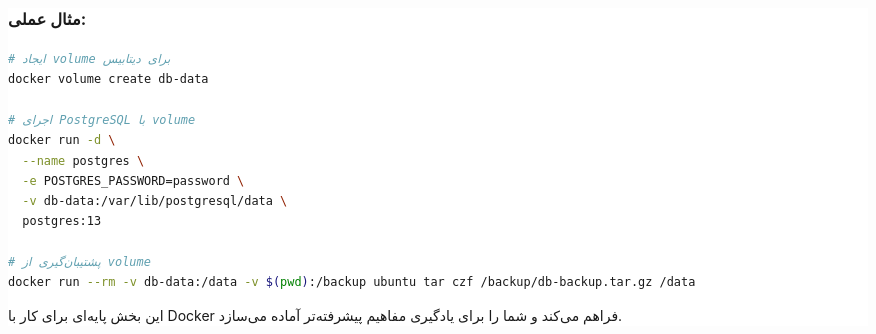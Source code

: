 ### مثال عملی:
```bash
# ایجاد volume برای دیتابیس
docker volume create db-data

# اجرای PostgreSQL با volume
docker run -d \
  --name postgres \
  -e POSTGRES_PASSWORD=password \
  -v db-data:/var/lib/postgresql/data \
  postgres:13

# پشتیبان‌گیری از volume
docker run --rm -v db-data:/data -v $(pwd):/backup ubuntu tar czf /backup/db-backup.tar.gz /data
```

این بخش پایه‌ای برای کار با Docker فراهم می‌کند و شما را برای یادگیری مفاهیم پیشرفته‌تر آماده می‌سازد.